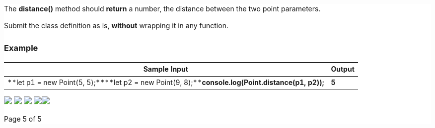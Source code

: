 The **distance()** method should **return** a number, the distance between the two point parameters.

Submit the class definition as is, **without** wrapping it in any function.

### Example

| **Sample Input** | **Output** |
| --- | --- |
| **let p1 = new Point(5, 5);****let p2 = new Point(9, 8);****console.log(Point.distance(p1, p2));** | **5** |

![](RackMultipart20201027-4-1ludjk3_html_63c6245aa4940ad8.gif) ![](RackMultipart20201027-4-1ludjk3_html_5f0f2ddacbac70d2.gif) ![](RackMultipart20201027-4-1ludjk3_html_51bd00be29b85496.gif) ![](RackMultipart20201027-4-1ludjk3_html_f746d52952cd7e91.gif)[![](RackMultipart20201027-4-1ludjk3_html_3aa486326bfa75e9.png)](https://softuni.org/)


Page 5 of 5